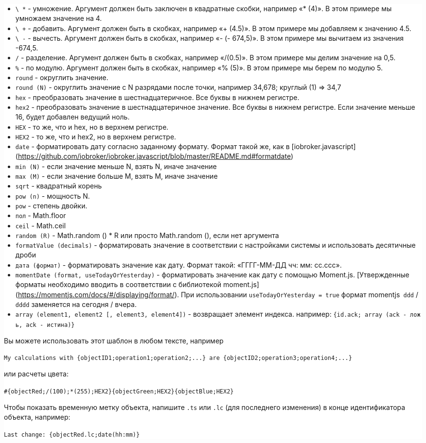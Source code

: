 - `\ *` - умножение. Аргумент должен быть заключен в квадратные скобки, например «* (4)». В этом примере мы умножаем значение на 4.
- `\ +` - добавить. Аргумент должен быть в скобках, например «+ (4.5)». В этом примере мы добавляем к значению 4.5.
- `\ -` - вычесть. Аргумент должен быть в скобках, например «- (- 674,5)». В этом примере мы вычитаем из значения -674,5.
- `/` - разделение. Аргумент должен быть в скобках, например «/(0.5)». В этом примере мы делим значение на 0,5.
- `%` - по модулю. Аргумент должен быть в скобках, например «% (5)». В этом примере мы берем по модулю 5.
- `round` - округлить значение.
- `round (N)` - округлить значение с N разрядами после точки, например 34,678; круглый (1) => 34,7
- `hex` - преобразовать значение в шестнадцатеричное. Все буквы в нижнем регистре.
- `hex2` - преобразовать значение в шестнадцатеричное значение. Все буквы в нижнем регистре. Если значение меньше 16, будет добавлен ведущий ноль.
- `HEX` - то же, что и hex, но в верхнем регистре.
- `HEX2` - то же, что и hex2, но в верхнем регистре.
- `date` - форматировать дату согласно заданному формату. Формат такой же, как в [iobroker.javascript] (https://github.com/iobroker/iobroker.javascript/blob/master/README.md#formatdate)
- `min (N)` - если значение меньше N, взять N, иначе значение
- `max (M)` - если значение больше M, взять M, иначе значение
- `sqrt` - квадратный корень
- `pow (n)` - мощность N.
- `pow` - степень двойки.
- `пол` - Math.floor
- `ceil` - Math.ceil
- `random (R)` - Math.random () * R или просто Math.random (), если нет аргумента
- `formatValue (decimals)` - форматировать значение в соответствии с настройками системы и использовать десятичные дроби
- `дата (формат)` - форматировать значение как дату. Формат такой: «ГГГГ-ММ-ДД чч: мм: сс.ссс».
- `momentDate (format, useTodayOrYesterday)` - форматировать значение как дату с помощью Moment.js. [Утвержденные форматы необходимо вводить в соответствии с библиотекой moment.js] (https://momentjs.com/docs/#/displaying/format/). При использовании `useTodayOrYesterday = true` формат momentjs` ddd` / `dddd` заменяется на сегодня / вчера.
- `array (element1, element2 [, element3, element4])` - возвращает элемент индекса. например: `{id.ack; array (ack - ложь, ack - истина)}`

Вы можете использовать этот шаблон в любом тексте, например

```
My calculations with {objectID1;operation1;operation2;...} are {objectID2;operation3;operation4;...}
```

или расчеты цвета:

```
#{objectRed;/(100);*(255);HEX2}{objectGreen;HEX2}{objectBlue;HEX2}
```

Чтобы показать временную метку объекта, напишите `.ts` или `.lc` (для последнего изменения) в конце идентификатора объекта, например:

```
Last change: {objectRed.lc;date(hh:mm)}
```

